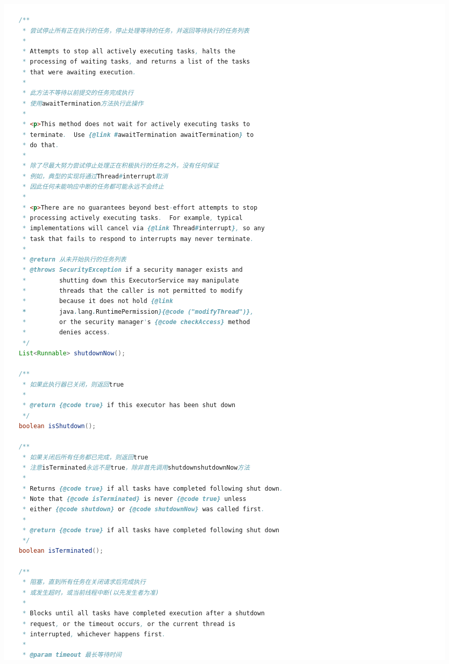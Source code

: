 ```java

    /**
     * 尝试停止所有正在执行的任务，停止处理等待的任务，并返回等待执行的任务列表
     *
     * Attempts to stop all actively executing tasks, halts the
     * processing of waiting tasks, and returns a list of the tasks
     * that were awaiting execution.
     *
     * 此方法不等待以前提交的任务完成执行
     * 使用awaitTermination方法执行此操作
     *
     * <p>This method does not wait for actively executing tasks to
     * terminate.  Use {@link #awaitTermination awaitTermination} to
     * do that.
     *
     * 除了尽最大努力尝试停止处理正在积极执行的任务之外，没有任何保证
     * 例如，典型的实现将通过Thread#interrupt取消
     * 因此任何未能响应中断的任务都可能永远不会终止
     *
     * <p>There are no guarantees beyond best-effort attempts to stop
     * processing actively executing tasks.  For example, typical
     * implementations will cancel via {@link Thread#interrupt}, so any
     * task that fails to respond to interrupts may never terminate.
     *
     * @return 从未开始执行的任务列表
     * @throws SecurityException if a security manager exists and
     *         shutting down this ExecutorService may manipulate
     *         threads that the caller is not permitted to modify
     *         because it does not hold {@link
     *         java.lang.RuntimePermission}{@code ("modifyThread")},
     *         or the security manager's {@code checkAccess} method
     *         denies access.
     */
    List<Runnable> shutdownNow();

    /**
     * 如果此执行器已关闭，则返回true
     *
     * @return {@code true} if this executor has been shut down
     */
    boolean isShutdown();

    /**
     * 如果关闭后所有任务都已完成，则返回true
     * 注意isTerminated永远不是true，除非首先调用shutdownshutdownNow方法
     *
     * Returns {@code true} if all tasks have completed following shut down.
     * Note that {@code isTerminated} is never {@code true} unless
     * either {@code shutdown} or {@code shutdownNow} was called first.
     *
     * @return {@code true} if all tasks have completed following shut down
     */
    boolean isTerminated();

    /**
     * 阻塞，直到所有任务在关闭请求后完成执行
     * 或发生超时，或当前线程中断(以先发生者为准)
     *
     * Blocks until all tasks have completed execution after a shutdown
     * request, or the timeout occurs, or the current thread is
     * interrupted, whichever happens first.
     *
     * @param timeout 最长等待时间
```